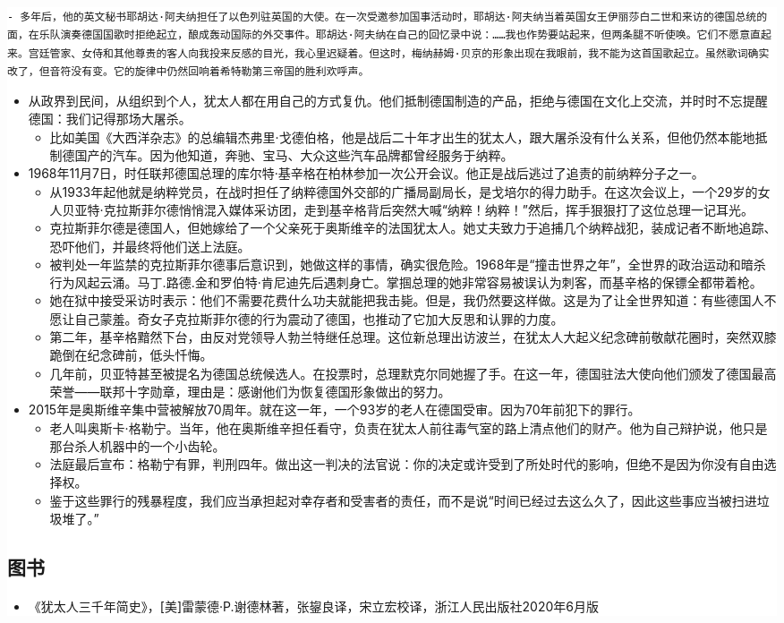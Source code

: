     - 多年后，他的英文秘书耶胡达·阿夫纳担任了以色列驻英国的大使。在一次受邀参加国事活动时，耶胡达·阿夫纳当着英国女王伊丽莎白二世和来访的德国总统的面，在乐队演奏德国国歌时拒绝起立，酿成轰动国际的外交事件。耶胡达·阿夫纳在自己的回忆录中说：……我也作势要站起来，但两条腿不听使唤。它们不愿意直起来。宫廷管家、女侍和其他尊贵的客人向我投来反感的目光，我心里迟疑着。但这时，梅纳赫姆·贝京的形象出现在我眼前，我不能为这首国歌起立。虽然歌词确实改了，但音符没有变。它的旋律中仍然回响着希特勒第三帝国的胜利欢呼声。
* 从政界到民间，从组织到个人，犹太人都在用自己的方式复仇。他们抵制德国制造的产品，拒绝与德国在文化上交流，并时时不忘提醒德国：我们记得那场大屠杀。
    - 比如美国《大西洋杂志》的总编辑杰弗里·戈德伯格，他是战后二十年才出生的犹太人，跟大屠杀没有什么关系，但他仍然本能地抵制德国产的汽车。因为他知道，奔驰、宝马、大众这些汽车品牌都曾经服务于纳粹。
* 1968年11月7日，时任联邦德国总理的库尔特·基辛格在柏林参加一次公开会议。他正是战后逃过了追责的前纳粹分子之一。
    - 从1933年起他就是纳粹党员，在战时担任了纳粹德国外交部的广播局副局长，是戈培尔的得力助手。在这次会议上，一个29岁的女人贝亚特·克拉斯菲尔德悄悄混入媒体采访团，走到基辛格背后突然大喊“纳粹！纳粹！”然后，挥手狠狠打了这位总理一记耳光。
    - 克拉斯菲尔德是德国人，但她嫁给了一个父亲死于奥斯维辛的法国犹太人。她丈夫致力于追捕几个纳粹战犯，装成记者不断地追踪、恐吓他们，并最终将他们送上法庭。
    - 被判处一年监禁的克拉斯菲尔德事后意识到，她做这样的事情，确实很危险。1968年是“撞击世界之年”，全世界的政治运动和暗杀行为风起云涌。马丁.路德.金和罗伯特·肯尼迪先后遇刺身亡。掌掴总理的她非常容易被误认为刺客，而基辛格的保镖全都带着枪。
    - 她在狱中接受采访时表示：他们不需要花费什么功夫就能把我击毙。但是，我仍然要这样做。这是为了让全世界知道：有些德国人不愿让自己蒙羞。奇女子克拉斯菲尔德的行为震动了德国，也推动了它加大反思和认罪的力度。
    - 第二年，基辛格黯然下台，由反对党领导人勃兰特继任总理。这位新总理出访波兰，在犹太人大起义纪念碑前敬献花圈时，突然双膝跪倒在纪念碑前，低头忏悔。
    - 几年前，贝亚特甚至被提名为德国总统候选人。在投票时，总理默克尔同她握了手。在这一年，德国驻法大使向他们颁发了德国最高荣誉——联邦十字勋章，理由是：感谢他们为恢复德国形象做出的努力。
* 2015年是奥斯维辛集中营被解放70周年。就在这一年，一个93岁的老人在德国受审。因为70年前犯下的罪行。
    - 老人叫奥斯卡·格勒宁。当年，他在奥斯维辛担任看守，负责在犹太人前往毒气室的路上清点他们的财产。他为自己辩护说，他只是那台杀人机器中的一个小齿轮。
    - 法庭最后宣布：格勒宁有罪，判刑四年。做出这一判决的法官说：你的决定或许受到了所处时代的影响，但绝不是因为你没有自由选择权。
    - 鉴于这些罪行的残暴程度，我们应当承担起对幸存者和受害者的责任，而不是说“时间已经过去这么久了，因此这些事应当被扫进垃圾堆了。”



## 图书

* 《犹太人三千年简史》，[美]雷蒙德·P.谢德林著，张鋆良译，宋立宏校译，浙江人民出版社2020年6月版

